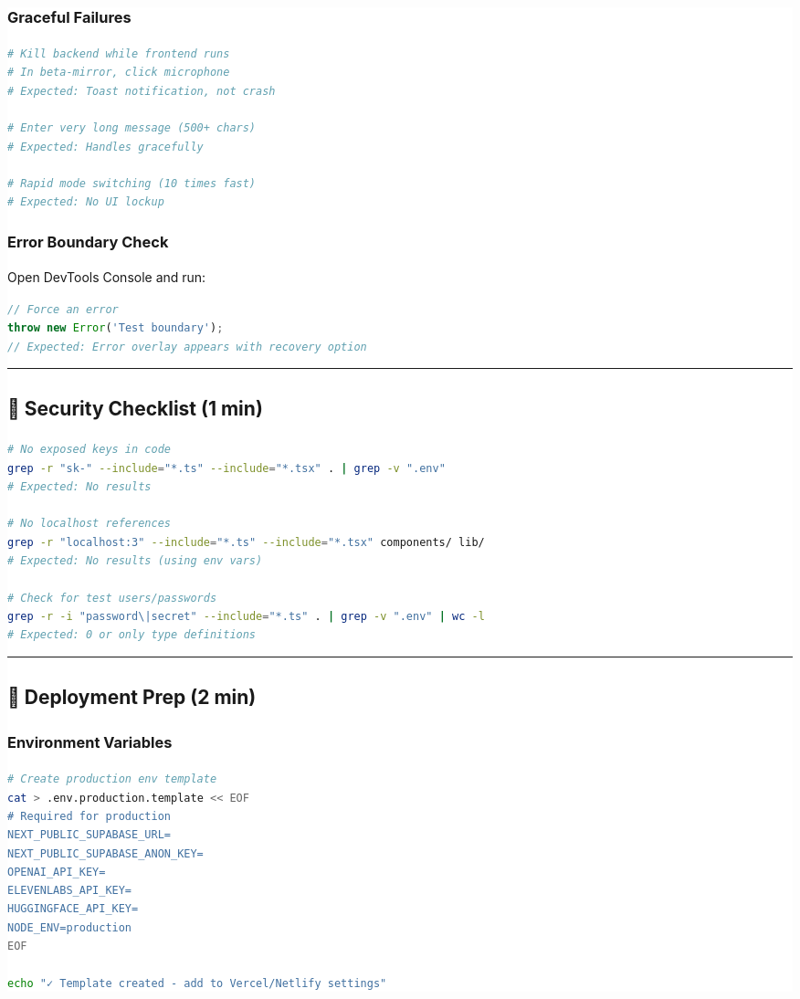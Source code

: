 ### Graceful Failures
```bash
# Kill backend while frontend runs
# In beta-mirror, click microphone
# Expected: Toast notification, not crash

# Enter very long message (500+ chars)
# Expected: Handles gracefully

# Rapid mode switching (10 times fast)
# Expected: No UI lockup
```

### Error Boundary Check
Open DevTools Console and run:
```javascript
// Force an error
throw new Error('Test boundary');
// Expected: Error overlay appears with recovery option
```

---

## 🔐 Security Checklist (1 min)

```bash
# No exposed keys in code
grep -r "sk-" --include="*.ts" --include="*.tsx" . | grep -v ".env"
# Expected: No results

# No localhost references
grep -r "localhost:3" --include="*.ts" --include="*.tsx" components/ lib/
# Expected: No results (using env vars)

# Check for test users/passwords
grep -r -i "password\|secret" --include="*.ts" . | grep -v ".env" | wc -l
# Expected: 0 or only type definitions
```

---

## 🚀 Deployment Prep (2 min)

### Environment Variables
```bash
# Create production env template
cat > .env.production.template << EOF
# Required for production
NEXT_PUBLIC_SUPABASE_URL=
NEXT_PUBLIC_SUPABASE_ANON_KEY=
OPENAI_API_KEY=
ELEVENLABS_API_KEY=
HUGGINGFACE_API_KEY=
NODE_ENV=production
EOF

echo "✓ Template created - add to Vercel/Netlify settings"
```
